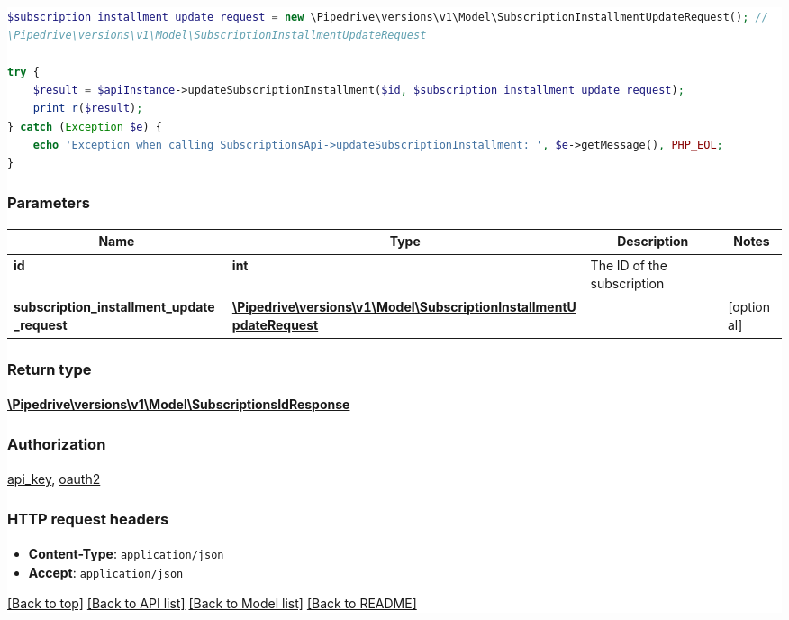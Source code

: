 ```php
$subscription_installment_update_request = new \Pipedrive\versions\v1\Model\SubscriptionInstallmentUpdateRequest(); // \Pipedrive\versions\v1\Model\SubscriptionInstallmentUpdateRequest

try {
    $result = $apiInstance->updateSubscriptionInstallment($id, $subscription_installment_update_request);
    print_r($result);
} catch (Exception $e) {
    echo 'Exception when calling SubscriptionsApi->updateSubscriptionInstallment: ', $e->getMessage(), PHP_EOL;
}
```

### Parameters

Name | Type | Description  | Notes
------------- | ------------- | ------------- | -------------
 **id** | **int**| The ID of the subscription |
 **subscription_installment_update_request** | [**\Pipedrive\versions\v1\Model\SubscriptionInstallmentUpdateRequest**](../Model/SubscriptionInstallmentUpdateRequest.md)|  | [optional]

### Return type

[**\Pipedrive\versions\v1\Model\SubscriptionsIdResponse**](../Model/SubscriptionsIdResponse.md)

### Authorization

[api_key](../README.md#api_key), [oauth2](../README.md#oauth2)

### HTTP request headers

- **Content-Type**: `application/json`
- **Accept**: `application/json`

[[Back to top]](#) [[Back to API list]](../README.md#documentation-for-api-endpoints)
[[Back to Model list]](../README.md#documentation-for-models)
[[Back to README]](../README.md)
